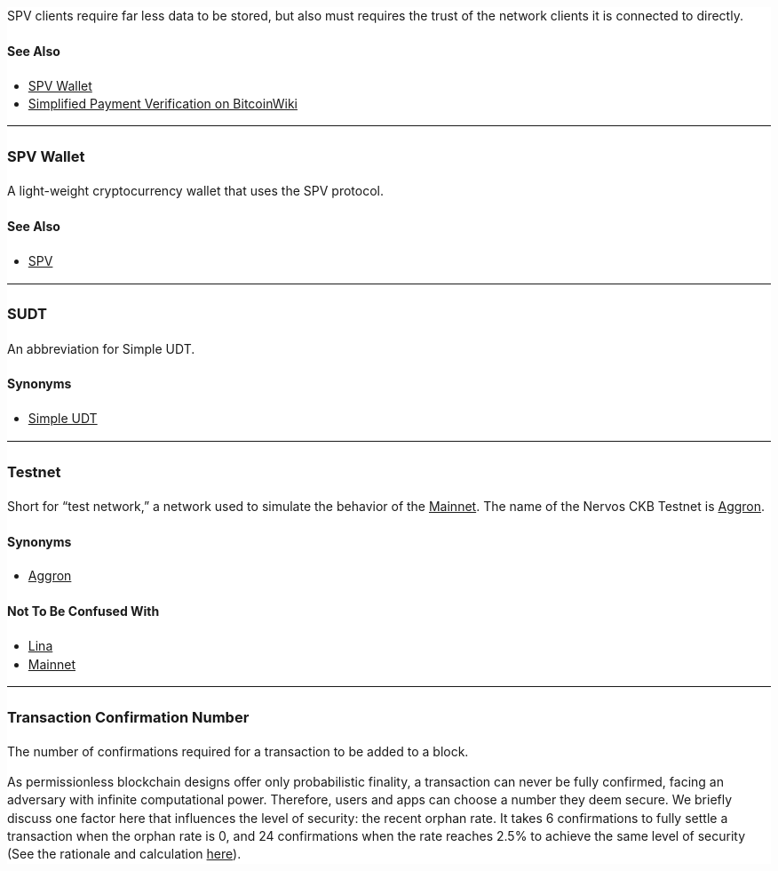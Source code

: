 SPV clients require far less data to be stored, but also must requires the trust of the network clients it is connected to directly.

#### See Also

- [SPV Wallet](#spv-wallet)
- [Simplified Payment Verification on BitcoinWiki](https://en.bitcoinwiki.org/wiki/Simplified_Payment_Verification)

---

### SPV Wallet

A light-weight cryptocurrency wallet that uses the SPV protocol.

#### See Also

- [SPV](#spv)

---

### SUDT

An abbreviation for Simple UDT.

#### Synonyms

- [Simple UDT](#simple-udt)

---

### Testnet

Short for “test network,” a network used to simulate the behavior of the [Mainnet](#mainnet). The name of the Nervos CKB Testnet is [Aggron](#aggron).

#### Synonyms

- [Aggron](#aggron)

#### Not To Be Confused With

- [Lina](#lina)
- [Mainnet](#mainnet)

---

### Transaction Confirmation Number

The number of confirmations required for a transaction to be added to a block.

As permissionless blockchain designs offer only probabilistic finality, a transaction can never be fully confirmed, facing an adversary with infinite computational power. Therefore, users and apps can choose a number they deem secure. We briefly discuss one factor here that influences the level of security: the recent orphan rate. It takes 6 confirmations to fully settle a transaction when the orphan rate is 0, and 24 confirmations when the rate reaches 2.5% to achieve the same level of security (See the rationale and calculation [here](https://nervos-ckb-docs-git-v1-cryptape.vercel.app/docs/essays/tx-confirmation/)).
